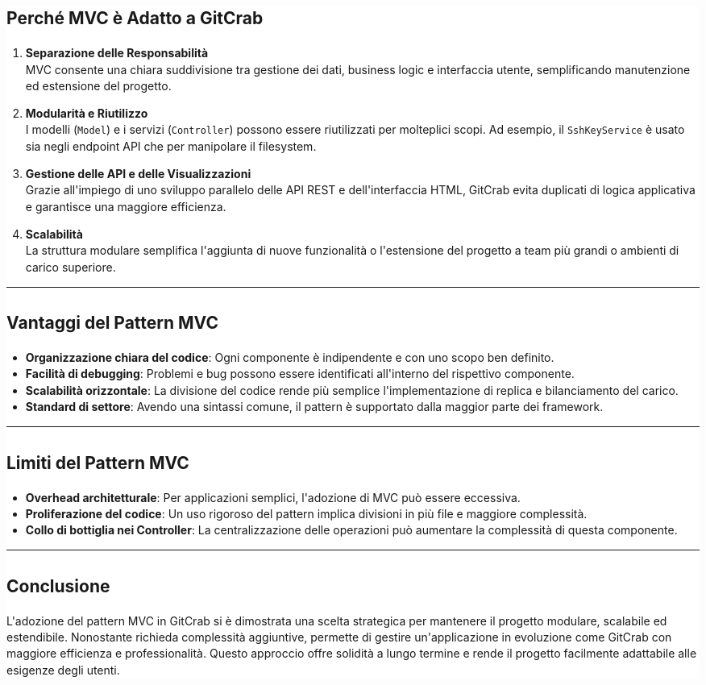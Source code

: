 
## Perché MVC è Adatto a GitCrab

1. **Separazione delle Responsabilità**  
   MVC consente una chiara suddivisione tra gestione dei dati, business logic e interfaccia utente, semplificando manutenzione ed estensione del progetto.

2. **Modularità e Riutilizzo**  
   I modelli (`Model`) e i servizi (`Controller`) possono essere riutilizzati per molteplici scopi. Ad esempio, il `SshKeyService` è usato sia negli endpoint API che per manipolare il filesystem.

3. **Gestione delle API e delle Visualizzazioni**  
   Grazie all'impiego di uno sviluppo parallelo delle API REST e dell'interfaccia HTML, GitCrab evita duplicati di logica applicativa e garantisce una maggiore efficienza.

4. **Scalabilità**  
   La struttura modulare semplifica l'aggiunta di nuove funzionalità o l'estensione del progetto a team più grandi o ambienti di carico superiore.

---

## Vantaggi del Pattern MVC

- **Organizzazione chiara del codice**: Ogni componente è indipendente e con uno scopo ben definito.
- **Facilità di debugging**: Problemi e bug possono essere identificati all'interno del rispettivo componente.
- **Scalabilità orizzontale**: La divisione del codice rende più semplice l'implementazione di replica e bilanciamento del carico.
- **Standard di settore**: Avendo una sintassi comune, il pattern è supportato dalla maggior parte dei framework.

---

## Limiti del Pattern MVC

- **Overhead architetturale**: Per applicazioni semplici, l'adozione di MVC può essere eccessiva.
- **Proliferazione del codice**: Un uso rigoroso del pattern implica divisioni in più file e maggiore complessità.
- **Collo di bottiglia nei Controller**: La centralizzazione delle operazioni può aumentare la complessità di questa componente.

---

## Conclusione

L'adozione del pattern MVC in GitCrab si è dimostrata una scelta strategica per mantenere il progetto modulare, scalabile ed estendibile. Nonostante richieda complessità aggiuntive, permette di gestire un'applicazione in evoluzione come GitCrab con maggiore efficienza e professionalità. Questo approccio offre solidità a lungo termine e rende il progetto facilmente adattabile alle esigenze degli utenti.
